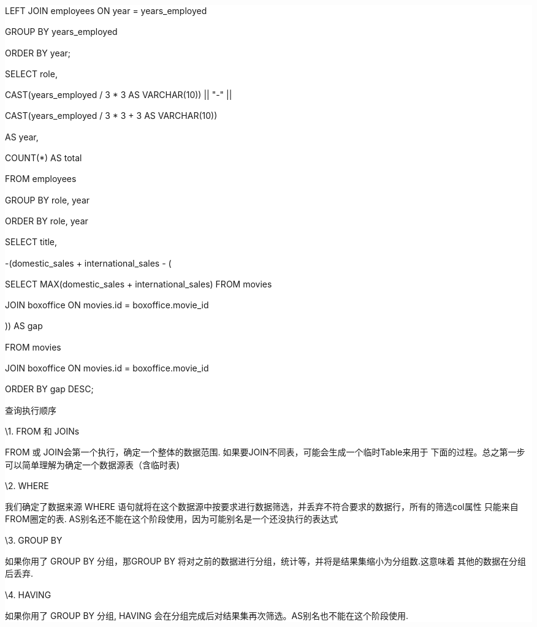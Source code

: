 LEFT JOIN employees ON year = years_employed

GROUP BY years_employed

ORDER BY year;



SELECT role,

CAST(years_employed / 3 * 3 AS VARCHAR(10)) || "-" ||

CAST(years_employed / 3 * 3 + 3  AS VARCHAR(10))

AS year,

COUNT(*) AS total

FROM employees

GROUP BY role, year

ORDER BY role, year



SELECT title,

-(domestic_sales + international_sales - (

SELECT MAX(domestic_sales + international_sales) FROM movies

JOIN boxoffice ON movies.id = boxoffice.movie_id

)) AS gap

FROM movies

JOIN boxoffice ON movies.id = boxoffice.movie_id

ORDER BY gap DESC;





查询执行顺序

\1. FROM 和 JOINs

FROM 或 JOIN会第一个执行，确定一个整体的数据范围. 如果要JOIN不同表，可能会生成一个临时Table来用于 下面的过程。总之第一步可以简单理解为确定一个数据源表（含临时表)



\2. WHERE

我们确定了数据来源 WHERE 语句就将在这个数据源中按要求进行数据筛选，并丢弃不符合要求的数据行，所有的筛选col属性 只能来自FROM圈定的表. AS别名还不能在这个阶段使用，因为可能别名是一个还没执行的表达式



\3. GROUP BY

如果你用了 GROUP BY 分组，那GROUP BY 将对之前的数据进行分组，统计等，并将是结果集缩小为分组数.这意味着 其他的数据在分组后丢弃.



\4. HAVING

如果你用了 GROUP BY 分组, HAVING 会在分组完成后对结果集再次筛选。AS别名也不能在这个阶段使用.

